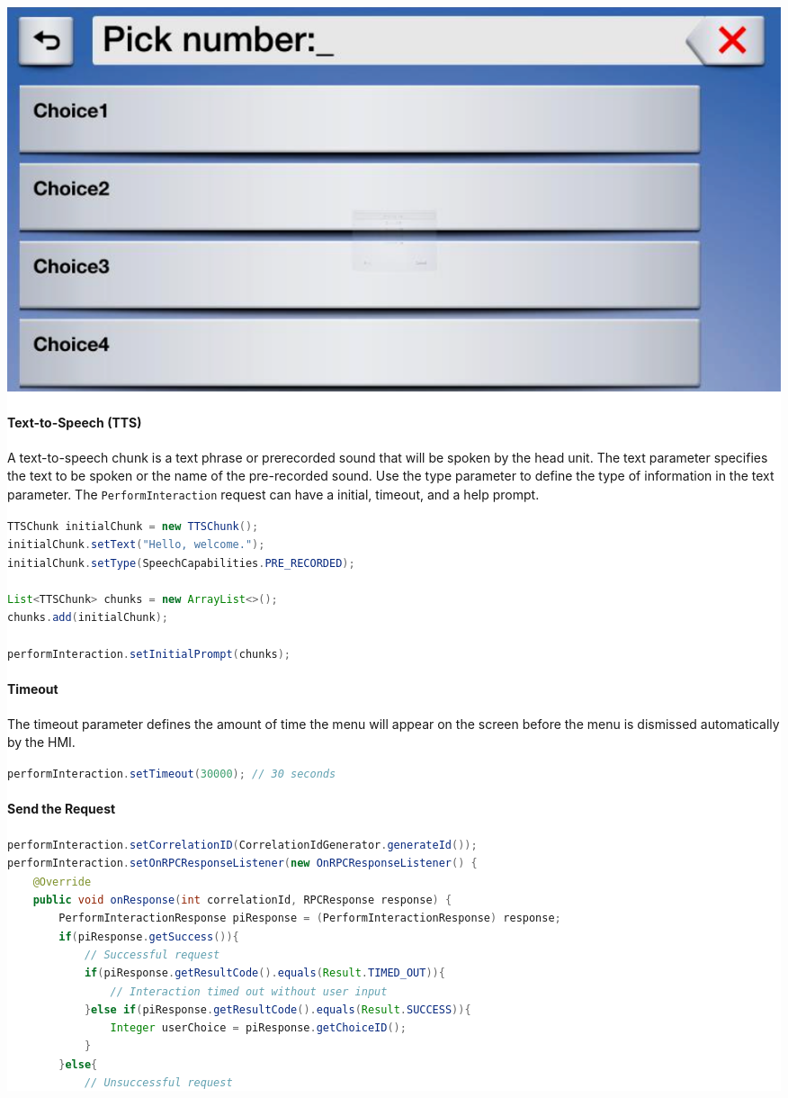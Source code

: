 ![List with Search Interaction Layout](assets/PerformInteractionListwithSearch.png)

#### Text-to-Speech (TTS)
A text-to-speech chunk is a text phrase or prerecorded sound that will be spoken by the head unit. The text parameter specifies the text to be spoken or the name of the pre-recorded sound. Use the type parameter to define the type of information in the text parameter. The `PerformInteraction` request can have a initial, timeout, and a help prompt.

```java
TTSChunk initialChunk = new TTSChunk();
initialChunk.setText("Hello, welcome.");
initialChunk.setType(SpeechCapabilities.PRE_RECORDED);
    
List<TTSChunk> chunks = new ArrayList<>();
chunks.add(initialChunk);

performInteraction.setInitialPrompt(chunks);
```

#### Timeout
The timeout parameter defines the amount of time the menu will appear on the screen before the menu is dismissed automatically by the HMI.

```java
performInteraction.setTimeout(30000); // 30 seconds
```

#### Send the Request

```java
performInteraction.setCorrelationID(CorrelationIdGenerator.generateId());
performInteraction.setOnRPCResponseListener(new OnRPCResponseListener() {
    @Override
    public void onResponse(int correlationId, RPCResponse response) {
        PerformInteractionResponse piResponse = (PerformInteractionResponse) response;
        if(piResponse.getSuccess()){
            // Successful request
            if(piResponse.getResultCode().equals(Result.TIMED_OUT)){
                // Interaction timed out without user input
            }else if(piResponse.getResultCode().equals(Result.SUCCESS)){
                Integer userChoice = piResponse.getChoiceID();
            }
        }else{
            // Unsuccessful request
```